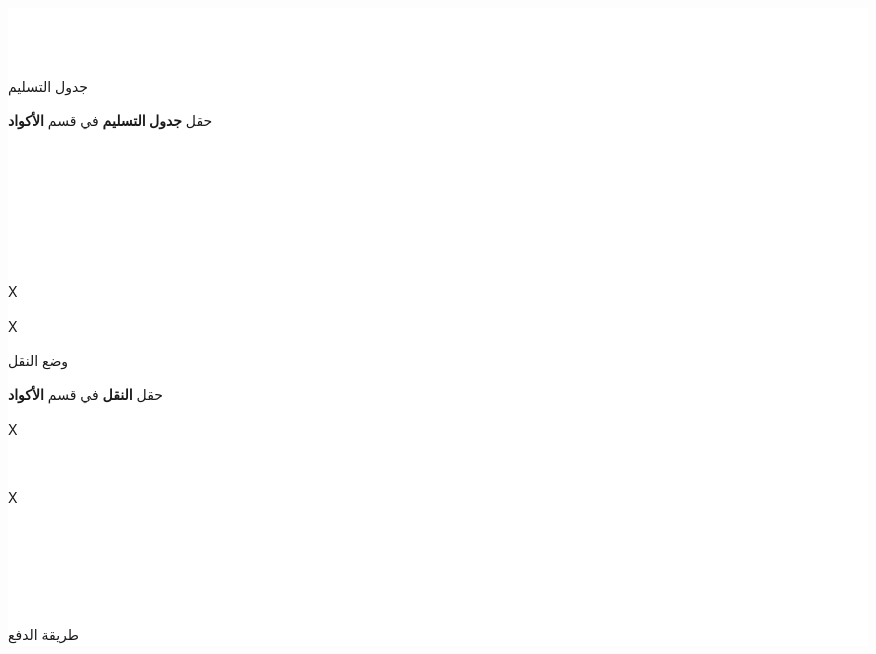 </td>
<td>
<p>&nbsp;</p>
</td>
<td>
<p>&nbsp;</p>
</td>
</tr>
<tr>
<td>
<p>جدول التسليم</p>
</td>
<td>
<p>حقل <strong>جدول التسليم</strong> في قسم <strong>الأكواد</strong></p>
</td>
<td>
<p>&nbsp;</p>
</td>
<td>
<p>&nbsp;</p>
</td>
<td>
<p>&nbsp;</p>
</td>
<td>
<p>&nbsp;</p>
</td>
<td>
<p>X</p>
</td>
<td>
<p>X</p>
</td>
</tr>
<tr>
<td>
<p>وضع النقل</p>
</td>
<td>
<p>حقل <strong>النقل</strong> في قسم <strong>الأكواد</strong></p>
</td>
<td>
<p>X</p>
</td>
<td>
<p>&nbsp;</p>
</td>
<td>
<p>X</p>
</td>
<td>
<p>&nbsp;</p>
</td>
<td>
<p>&nbsp;</p>
</td>
<td>
<p>&nbsp;</p>
</td>
</tr>
<tr>
<td>
<p>طريقة الدفع</p>
</td>